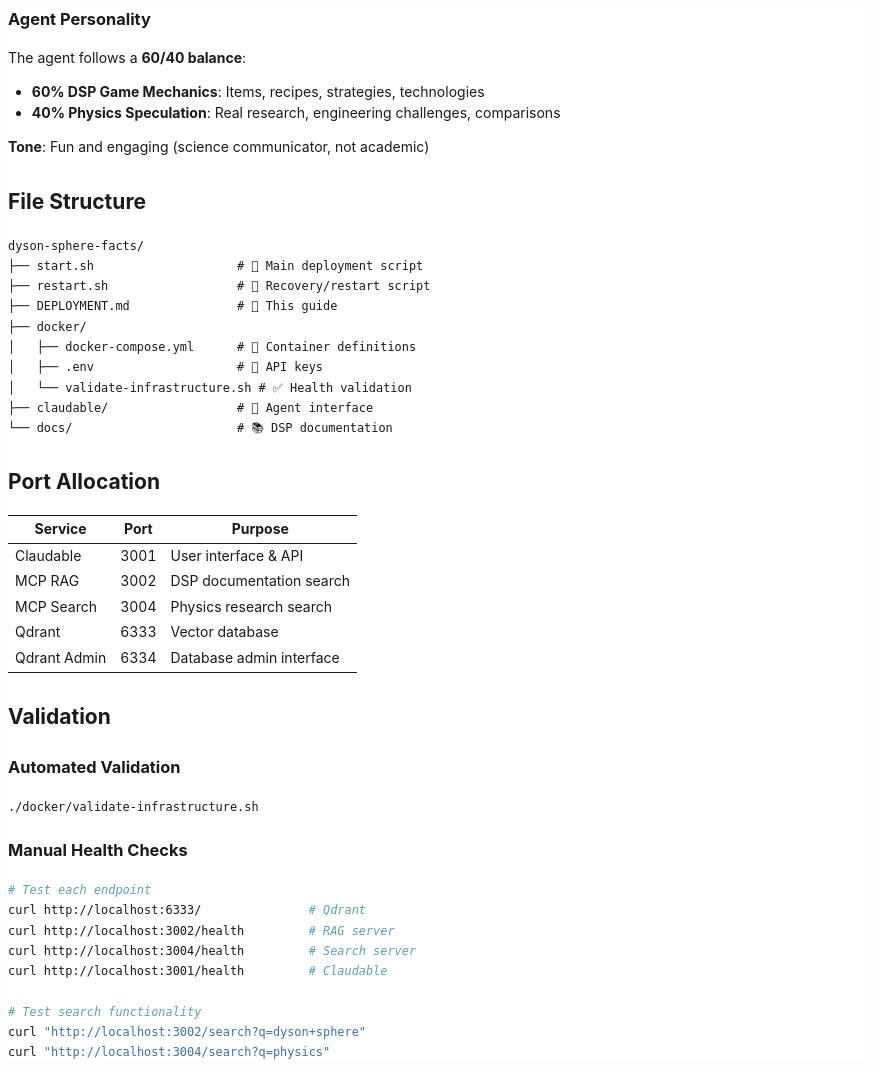### Agent Personality

The agent follows a **60/40 balance**:
- **60% DSP Game Mechanics**: Items, recipes, strategies, technologies
- **40% Physics Speculation**: Real research, engineering challenges, comparisons

**Tone**: Fun and engaging (science communicator, not academic)

## File Structure

```
dyson-sphere-facts/
├── start.sh                    # 🚀 Main deployment script
├── restart.sh                  # 🔄 Recovery/restart script
├── DEPLOYMENT.md               # 📖 This guide
├── docker/
│   ├── docker-compose.yml      # 🐳 Container definitions
│   ├── .env                    # 🔑 API keys
│   └── validate-infrastructure.sh # ✅ Health validation
├── claudable/                  # 🤖 Agent interface
└── docs/                       # 📚 DSP documentation
```

## Port Allocation

| Service | Port | Purpose |
|---------|------|---------|
| Claudable | 3001 | User interface & API |
| MCP RAG | 3002 | DSP documentation search |
| MCP Search | 3004 | Physics research search |
| Qdrant | 6333 | Vector database |
| Qdrant Admin | 6334 | Database admin interface |

## Validation

### Automated Validation
```bash
./docker/validate-infrastructure.sh
```

### Manual Health Checks
```bash
# Test each endpoint
curl http://localhost:6333/               # Qdrant
curl http://localhost:3002/health         # RAG server
curl http://localhost:3004/health         # Search server
curl http://localhost:3001/health         # Claudable

# Test search functionality
curl "http://localhost:3002/search?q=dyson+sphere"
curl "http://localhost:3004/search?q=physics"
```
